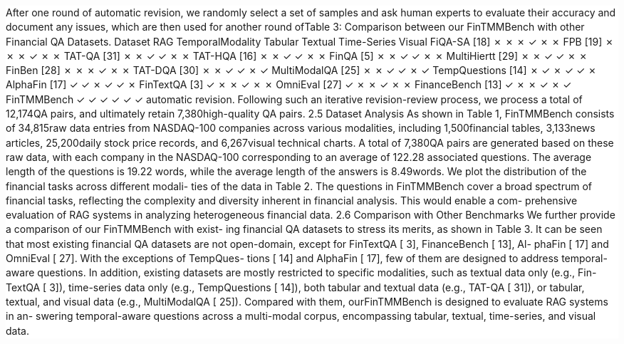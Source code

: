 After one round of automatic revision, we randomly select a set
of samples and ask human experts to evaluate their accuracy and
document any issues, which are then used for another round ofTable 3: Comparison between our FinTMMBench with other
Financial QA Datasets.
Dataset RAG TemporalModality
Tabular Textual Time-Series Visual
FiQA-SA [18] ✗ ✗ ✗ ✓ ✗ ✗
FPB [19] ✗ ✗ ✗ ✓ ✗ ✗
TAT-QA [31] ✗ ✗ ✓ ✓ ✗ ✗
TAT-HQA [16] ✗ ✗ ✓ ✓ ✗ ✗
FinQA [5] ✗ ✗ ✓ ✓ ✗ ✗
MultiHiertt [29] ✗ ✗ ✓ ✓ ✗ ✗
FinBen [28] ✗ ✗ ✗ ✓ ✗ ✗
TAT-DQA [30] ✗ ✗ ✓ ✓ ✗ ✓
MultiModalQA [25] ✗ ✗ ✓ ✓ ✗ ✓
TempQuestions [14] ✗ ✓ ✗ ✓ ✓ ✗
AlphaFin [17] ✓ ✓ ✗ ✓ ✓ ✗
FinTextQA [3] ✓ ✗ ✗ ✓ ✗ ✗
OmniEval [27] ✓ ✗ ✗ ✓ ✗ ✗
FinanceBench [13] ✓ ✗ ✗ ✓ ✗ ✓
FinTMMBench ✓ ✓ ✓ ✓ ✓ ✓
automatic revision. Following such an iterative revision-review
process, we process a total of 12,174QA pairs, and ultimately retain
7,380high-quality QA pairs.
2.5 Dataset Analysis
As shown in Table 1, FinTMMBench consists of 34,815raw data
entries from NASDAQ-100 companies across various modalities,
including 1,500financial tables, 3,133news articles, 25,200daily
stock price records, and 6,267visual technical charts. A total of
7,380QA pairs are generated based on these raw data, with each
company in the NASDAQ-100 corresponding to an average of 122.28
associated questions. The average length of the questions is 19.22
words, while the average length of the answers is 8.49words. We
plot the distribution of the financial tasks across different modali-
ties of the data in Table 2. The questions in FinTMMBench cover
a broad spectrum of financial tasks, reflecting the complexity and
diversity inherent in financial analysis. This would enable a com-
prehensive evaluation of RAG systems in analyzing heterogeneous
financial data.
2.6 Comparison with Other Benchmarks
We further provide a comparison of our FinTMMBench with exist-
ing financial QA datasets to stress its merits, as shown in Table 3.
It can be seen that most existing financial QA datasets are not
open-domain, except for FinTextQA [ 3], FinanceBench [ 13], Al-
phaFin [ 17] and OmniEval [ 27]. With the exceptions of TempQues-
tions [ 14] and AlphaFin [ 17], few of them are designed to address
temporal-aware questions. In addition, existing datasets are mostly
restricted to specific modalities, such as textual data only (e.g., Fin-
TextQA [ 3]), time-series data only (e.g., TempQuestions [ 14]), both
tabular and textual data (e.g., TAT-QA [ 31]), or tabular, textual,
and visual data (e.g., MultiModalQA [ 25]). Compared with them,
ourFinTMMBench is designed to evaluate RAG systems in an-
swering temporal-aware questions across a multi-modal corpus,
encompassing tabular, textual, time-series, and visual data.
